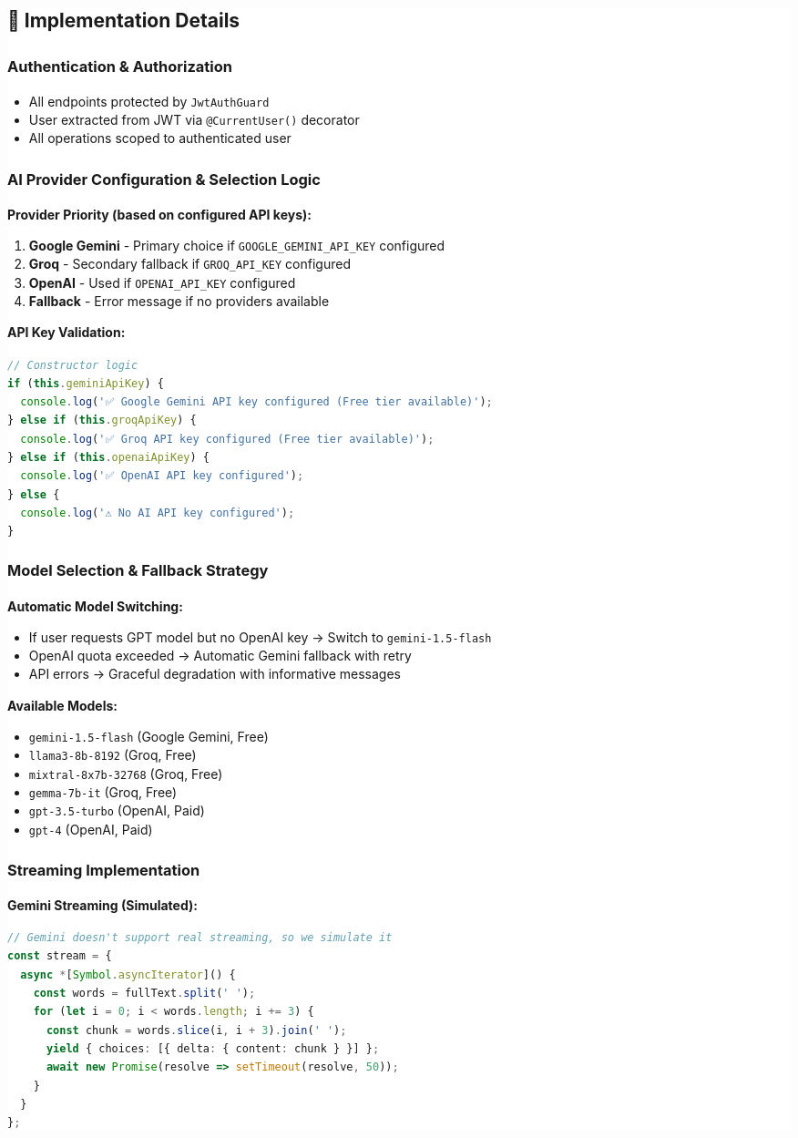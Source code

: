 ## 🔧 Implementation Details

### Authentication & Authorization
- All endpoints protected by `JwtAuthGuard`
- User extracted from JWT via `@CurrentUser()` decorator
- All operations scoped to authenticated user

### AI Provider Configuration & Selection Logic

**Provider Priority (based on configured API keys):**
1. **Google Gemini** - Primary choice if `GOOGLE_GEMINI_API_KEY` configured
2. **Groq** - Secondary fallback if `GROQ_API_KEY` configured  
3. **OpenAI** - Used if `OPENAI_API_KEY` configured
4. **Fallback** - Error message if no providers available

**API Key Validation:**
```typescript
// Constructor logic
if (this.geminiApiKey) {
  console.log('✅ Google Gemini API key configured (Free tier available)');
} else if (this.groqApiKey) {
  console.log('✅ Groq API key configured (Free tier available)');
} else if (this.openaiApiKey) {
  console.log('✅ OpenAI API key configured');
} else {
  console.log('⚠️ No AI API key configured');
}
```

### Model Selection & Fallback Strategy

**Automatic Model Switching:**
- If user requests GPT model but no OpenAI key → Switch to `gemini-1.5-flash`
- OpenAI quota exceeded → Automatic Gemini fallback with retry
- API errors → Graceful degradation with informative messages

**Available Models:**
- `gemini-1.5-flash` (Google Gemini, Free)
- `llama3-8b-8192` (Groq, Free) 
- `mixtral-8x7b-32768` (Groq, Free)
- `gemma-7b-it` (Groq, Free)
- `gpt-3.5-turbo` (OpenAI, Paid)
- `gpt-4` (OpenAI, Paid)

### Streaming Implementation

**Gemini Streaming (Simulated):**
```typescript
// Gemini doesn't support real streaming, so we simulate it
const stream = {
  async *[Symbol.asyncIterator]() {
    const words = fullText.split(' ');
    for (let i = 0; i < words.length; i += 3) {
      const chunk = words.slice(i, i + 3).join(' ');
      yield { choices: [{ delta: { content: chunk } }] };
      await new Promise(resolve => setTimeout(resolve, 50));
    }
  }
};
```
